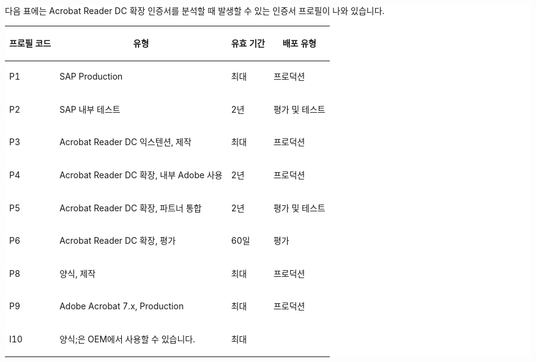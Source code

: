 다음 표에는 Acrobat Reader DC 확장 인증서를 분석할 때 발생할 수 있는 인증서 프로필이 나와 있습니다.

<table>
 <thead>
  <tr>
   <th><p>프로필 코드</p></th>
   <th><p>유형</p></th>
   <th><p>유효 기간</p></th>
   <th><p>배포 유형</p></th>
  </tr>
 </thead>
 <tbody>
  <tr>
   <td><p>P1</p></td>
   <td><p>SAP Production</p></td>
   <td><p>최대</p></td>
   <td><p>프로덕션</p></td>
  </tr>
  <tr>
   <td><p>P2</p></td>
   <td><p>SAP 내부 테스트</p></td>
   <td><p>2년</p></td>
   <td><p>평가 및 테스트</p></td>
  </tr>
  <tr>
   <td><p>P3</p></td>
   <td><p>Acrobat Reader DC 익스텐션, 제작</p></td>
   <td><p>최대</p></td>
   <td><p>프로덕션</p></td>
  </tr>
  <tr>
   <td><p>P4</p></td>
   <td><p>Acrobat Reader DC 확장, 내부 Adobe 사용</p></td>
   <td><p>2년</p></td>
   <td><p>프로덕션</p></td>
  </tr>
  <tr>
   <td><p>P5</p></td>
   <td><p>Acrobat Reader DC 확장, 파트너 통합</p></td>
   <td><p>2년</p></td>
   <td><p>평가 및 테스트</p></td>
  </tr>
  <tr>
   <td><p>P6</p></td>
   <td><p>Acrobat Reader DC 확장, 평가</p></td>
   <td><p>60일</p></td>
   <td><p>평가</p></td>
  </tr>
  <tr>
   <td><p>P8</p></td>
   <td><p>양식, 제작</p></td>
   <td><p>최대</p></td>
   <td><p>프로덕션</p></td>
  </tr>
  <tr>
   <td><p>P9</p></td>
   <td><p>Adobe Acrobat 7.x, Production</p></td>
   <td><p>최대</p></td>
   <td><p>프로덕션</p></td>
  </tr>
  <tr>
   <td><p>I10</p></td>
   <td><p>양식;은 OEM에서 사용할 수 있습니다.</p></td>
   <td><p>최대</p></td>